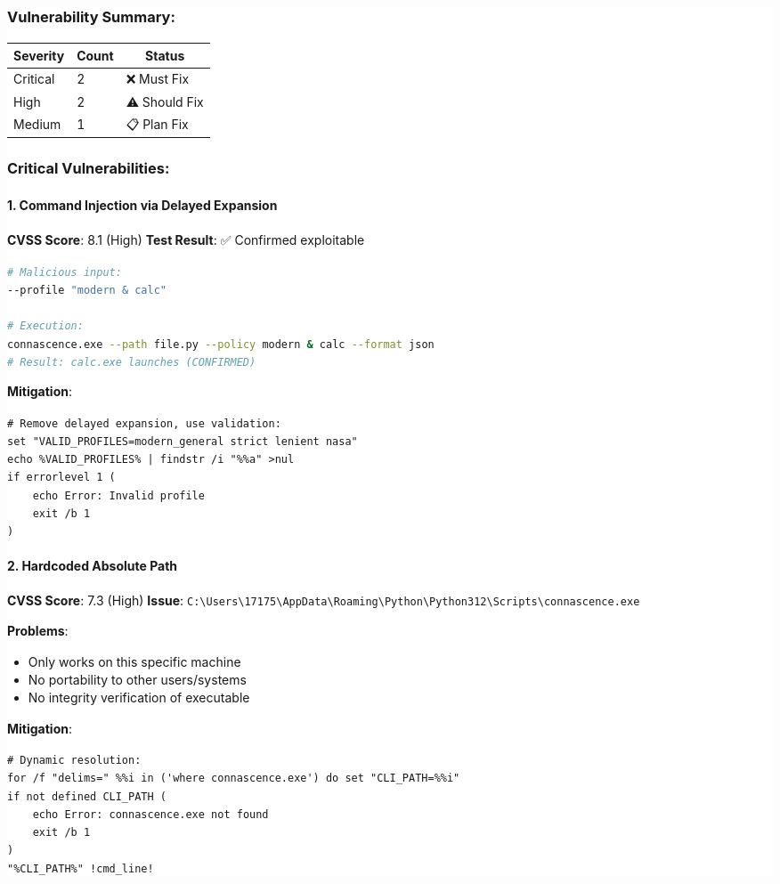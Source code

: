### Vulnerability Summary:

| Severity | Count | Status |
|----------|-------|--------|
| Critical | 2 | ❌ Must Fix |
| High | 2 | ⚠️ Should Fix |
| Medium | 1 | 📋 Plan Fix |

### Critical Vulnerabilities:

#### 1. Command Injection via Delayed Expansion
**CVSS Score**: 8.1 (High)
**Test Result**: ✅ Confirmed exploitable
```bash
# Malicious input:
--profile "modern & calc"

# Execution:
connascence.exe --path file.py --policy modern & calc --format json
# Result: calc.exe launches (CONFIRMED)
```

**Mitigation**:
```batch
# Remove delayed expansion, use validation:
set "VALID_PROFILES=modern_general strict lenient nasa"
echo %VALID_PROFILES% | findstr /i "%%a" >nul
if errorlevel 1 (
    echo Error: Invalid profile
    exit /b 1
)
```

#### 2. Hardcoded Absolute Path
**CVSS Score**: 7.3 (High)
**Issue**: `C:\Users\17175\AppData\Roaming\Python\Python312\Scripts\connascence.exe`

**Problems**:
- Only works on this specific machine
- No portability to other users/systems
- No integrity verification of executable

**Mitigation**:
```batch
# Dynamic resolution:
for /f "delims=" %%i in ('where connascence.exe') do set "CLI_PATH=%%i"
if not defined CLI_PATH (
    echo Error: connascence.exe not found
    exit /b 1
)
"%CLI_PATH%" !cmd_line!
```
